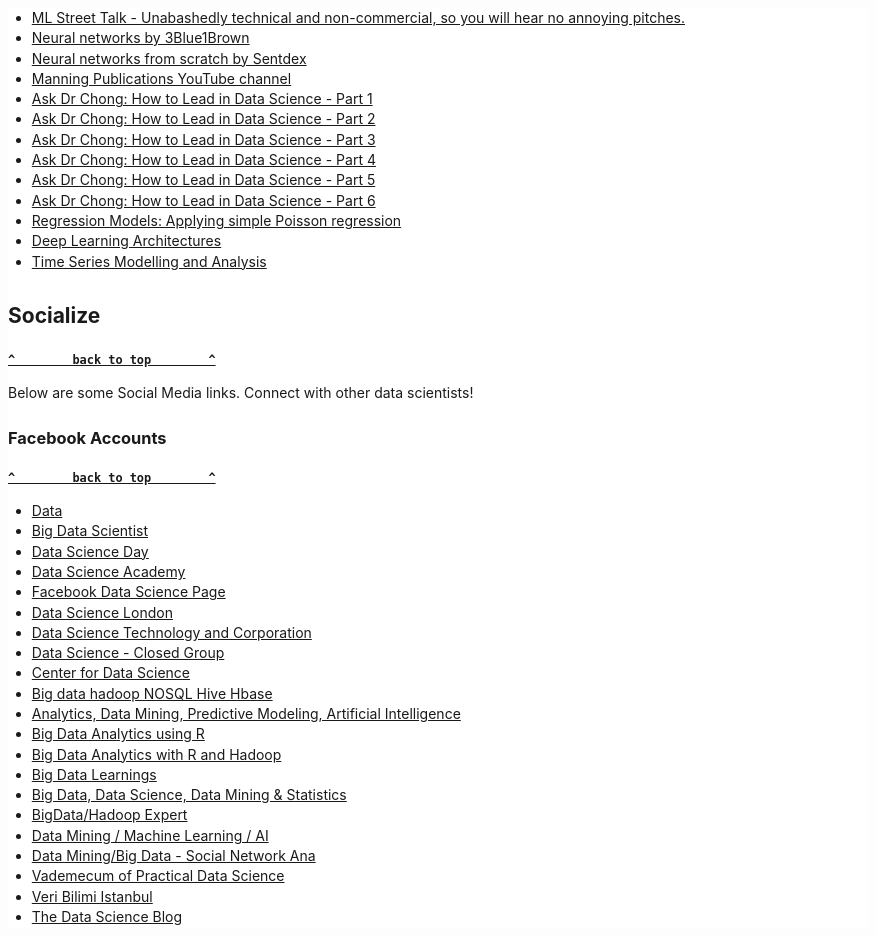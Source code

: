 - [ML Street Talk - Unabashedly technical and non-commercial, so you will hear no annoying pitches.](https://www.youtube.com/c/machinelearningstreettalk)
- [Neural networks by 3Blue1Brown ](https://www.youtube.com/playlist?list=PLZHQObOWTQDNU6R1_67000Dx_ZCJB-3pi)
- [Neural networks from scratch by Sentdex](https://www.youtube.com/playlist?list=PLQVvvaa0QuDcjD5BAw2DxE6OF2tius3V3)
- [Manning Publications YouTube channel](https://www.youtube.com/c/ManningPublications/featured)
- [Ask Dr Chong: How to Lead in Data Science - Part 1](https://youtu.be/JYuQZii5o58)
- [Ask Dr Chong: How to Lead in Data Science - Part 2](https://youtu.be/SzqIXV-O-ko)
- [Ask Dr Chong: How to Lead in Data Science - Part 3](https://youtu.be/Ogwm7k_smTA)
- [Ask Dr Chong: How to Lead in Data Science - Part 4](https://youtu.be/a9usjdzTxTU)
- [Ask Dr Chong: How to Lead in Data Science - Part 5](https://youtu.be/MYdQq-F3Ws0)
- [Ask Dr Chong: How to Lead in Data Science - Part 6](https://youtu.be/LOOt4OVC3hY)
- [Regression Models: Applying simple Poisson regression](https://www.youtube.com/watch?v=9Hk8K8jhiOo)
- [Deep Learning Architectures](https://www.youtube.com/playlist?list=PLv8Cp2NvcY8DpVcsmOT71kymgMmcr59Mf)
- [Time Series Modelling and Analysis](https://www.youtube.com/playlist?list=PL3N9eeOlCrP5cK0QRQxeJd6GrQvhAtpBK)

## Socialize
**[`^        back to top        ^`](#awesome-data-science)**

Below are some Social Media links. Connect with other data scientists!



### Facebook Accounts
**[`^        back to top        ^`](#awesome-data-science)**

- [Data](https://www.facebook.com/data)
- [Big Data Scientist](https://www.facebook.com/Bigdatascientist)
- [Data Science Day](https://www.facebook.com/datascienceday/)
- [Data Science Academy](https://www.facebook.com/nycdatascience)
- [Facebook Data Science Page](https://www.facebook.com/pages/Data-science/431299473579193?ref=br_rs)
- [Data Science London](https://www.facebook.com/pages/Data-Science-London/226174337471513)
- [Data Science Technology and Corporation](https://www.facebook.com/DataScienceTechnologyCorporation?ref=br_rs)
- [Data Science - Closed Group](https://www.facebook.com/groups/1394010454157077/?ref=br_rs)
- [Center for Data Science](https://www.facebook.com/centerdatasciences?ref=br_rs)
- [Big data hadoop NOSQL Hive Hbase](https://www.facebook.com/groups/bigdatahadoop/)
- [Analytics, Data Mining, Predictive Modeling, Artificial Intelligence](https://www.facebook.com/groups/data.analytics/)
- [Big Data Analytics using R](https://www.facebook.com/groups/434352233255448/)
- [Big Data Analytics with R and Hadoop](https://www.facebook.com/groups/rhadoop/)
- [Big Data Learnings](https://www.facebook.com/groups/bigdatalearnings/)
- [Big Data, Data Science, Data Mining & Statistics](https://www.facebook.com/groups/bigdatastatistics/)
- [BigData/Hadoop Expert](https://www.facebook.com/groups/BigDataExpert/)
- [Data Mining / Machine Learning / AI](https://www.facebook.com/groups/machinelearningforum/)
- [Data Mining/Big Data - Social Network Ana](https://www.facebook.com/groups/dataminingsocialnetworks/)
- [Vademecum of Practical Data Science](https://www.facebook.com/datasciencevademecum)
- [Veri Bilimi Istanbul](https://www.facebook.com/groups/veribilimiistanbul/)
- [The Data Science Blog](https://www.facebook.com/theDataScienceBlog/)
